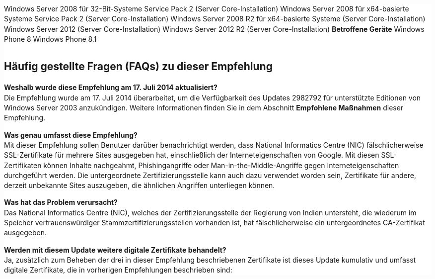 <tr class="odd">
<td style="border:1px solid black;">Windows Server 2008 für 32-Bit-Systeme Service Pack 2 (Server Core-Installation)</td>
</tr>
<tr class="even">
<td style="border:1px solid black;">Windows Server 2008 für x64-basierte Systeme Service Pack 2 (Server Core-Installation)</td>
</tr>
<tr class="odd">
<td style="border:1px solid black;">Windows Server 2008 R2 für x64-basierte Systeme (Server Core-Installation)</td>
</tr>
<tr class="even">
<td style="border:1px solid black;">Windows Server 2012 (Server Core-Installation)</td>
</tr>
<tr class="odd">
<td style="border:1px solid black;">Windows Server 2012 R2 (Server Core-Installation)</td>
</tr>
<tr class="even">
<td style="border:1px solid black;"><strong>Betroffene Geräte</strong></td>
</tr>
<tr class="odd">
<td style="border:1px solid black;">Windows Phone 8</td>
</tr>
<tr class="even">
<td style="border:1px solid black;">Windows Phone 8.1</td>
</tr>
</tbody>
</table>
  
Häufig gestellte Fragen (FAQs) zu dieser Empfehlung  
---------------------------------------------------
  
**Weshalb wurde diese Empfehlung am 17. Juli 2014 aktualisiert?**  
Die Empfehlung wurde am 17. Juli 2014 überarbeitet, um die Verfügbarkeit des Updates 2982792 für unterstützte Editionen von Windows Server 2003 anzukündigen. Weitere Informationen finden Sie in dem Abschnitt **Empfohlene Maßnahmen** dieser Empfehlung.
  
**Was genau umfasst diese Empfehlung?**   
Mit dieser Empfehlung sollen Benutzer darüber benachrichtigt werden, dass National Informatics Centre (NIC) fälschlicherweise SSL-Zertifikate für mehrere Sites ausgegeben hat, einschließlich der Interneteigenschaften von Google. Mit diesen SSL-Zertifikaten können Inhalte nachgeahmt, Phishingangriffe oder Man-in-the-Middle-Angriffe gegen Interneteigenschaften durchgeführt werden. Die untergeordnete Zertifizierungsstelle kann auch dazu verwendet worden sein, Zertifikate für andere, derzeit unbekannte Sites auszugeben, die ähnlichen Angriffen unterliegen können.
  
**Was hat das Problem verursacht?**   
Das National Informatics Centre (NIC), welches der Zertifizierungsstelle der Regierung von Indien untersteht, die wiederum im Speicher vertrauenswürdiger Stammzertifizierungsstellen vorhanden ist, hat fälschlicherweise ein untergeordnetes CA-Zertifikat ausgegeben.
  
**Werden mit diesem Update weitere digitale Zertifikate behandelt?**  
Ja, zusätzlich zum Beheben der drei in dieser Empfehlung beschriebenen Zertifikate ist dieses Update kumulativ und umfasst digitale Zertifikate, die in vorherigen Empfehlungen beschrieben sind:
  